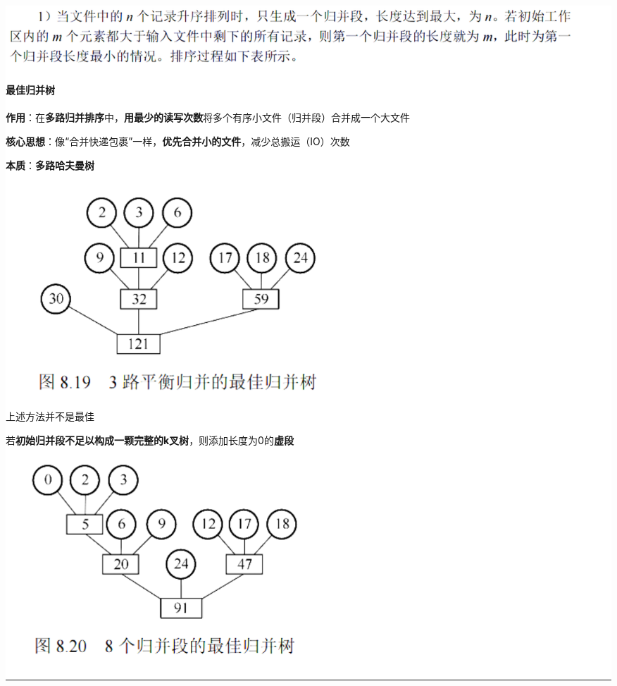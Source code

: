 <img src="408.assets/image-20250726213957650.png" alt="image-20250726213957650" style="zoom:80%;" />

#### 最佳归并树

**作用**：在**多路归并排序**中，**用最少的读写次数**将多个有序小文件（归并段）合并成一个大文件

**核心思想**：像“合并快递包裹”一样，**优先合并小的文件**，减少总搬运（IO）次数

**本质**：**多路哈夫曼树**

<img src="408.assets/image-20250726221341283.png" alt="image-20250726221341283" style="zoom:80%;" />

上述方法并不是最佳

若**初始归并段不足以构成一颗完整的k叉树**，则添加长度为0的**虚段**

<img src="408.assets/image-20250726221717066.png" alt="image-20250726221717066" style="zoom:80%;" />

---